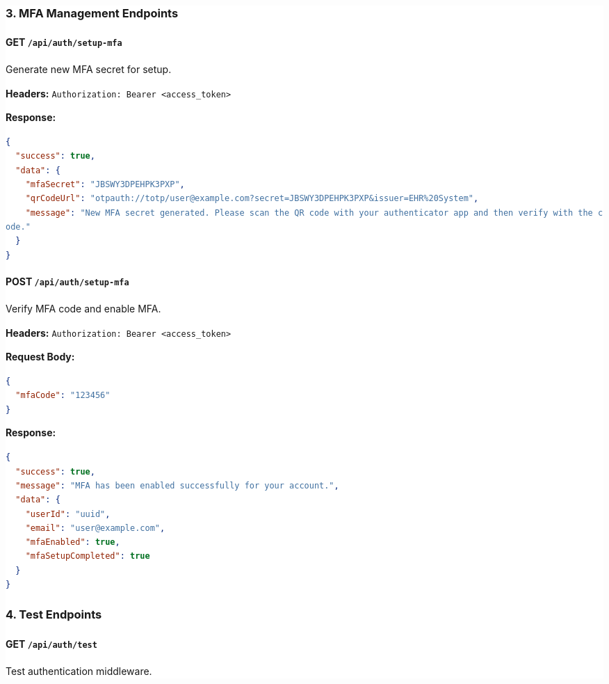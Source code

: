 ### 3. MFA Management Endpoints

#### GET `/api/auth/setup-mfa`

Generate new MFA secret for setup.

**Headers:** `Authorization: Bearer <access_token>`

**Response:**

```json
{
  "success": true,
  "data": {
    "mfaSecret": "JBSWY3DPEHPK3PXP",
    "qrCodeUrl": "otpauth://totp/user@example.com?secret=JBSWY3DPEHPK3PXP&issuer=EHR%20System",
    "message": "New MFA secret generated. Please scan the QR code with your authenticator app and then verify with the code."
  }
}
```

#### POST `/api/auth/setup-mfa`

Verify MFA code and enable MFA.

**Headers:** `Authorization: Bearer <access_token>`

**Request Body:**

```json
{
  "mfaCode": "123456"
}
```

**Response:**

```json
{
  "success": true,
  "message": "MFA has been enabled successfully for your account.",
  "data": {
    "userId": "uuid",
    "email": "user@example.com",
    "mfaEnabled": true,
    "mfaSetupCompleted": true
  }
}
```

### 4. Test Endpoints

#### GET `/api/auth/test`

Test authentication middleware.
